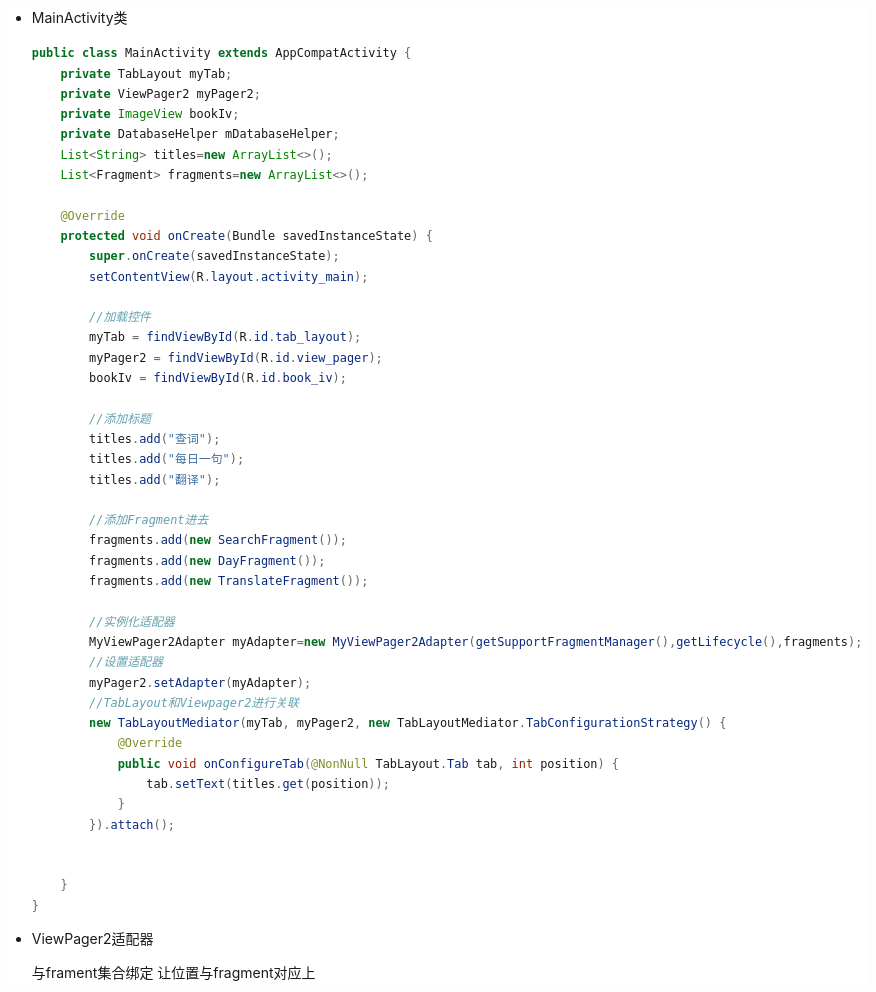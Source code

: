 * MainActivity类

  ```java
  public class MainActivity extends AppCompatActivity {
      private TabLayout myTab;
      private ViewPager2 myPager2;
      private ImageView bookIv;
      private DatabaseHelper mDatabaseHelper;
      List<String> titles=new ArrayList<>();
      List<Fragment> fragments=new ArrayList<>();
  
      @Override
      protected void onCreate(Bundle savedInstanceState) {
          super.onCreate(savedInstanceState);
          setContentView(R.layout.activity_main);
  
          //加载控件
          myTab = findViewById(R.id.tab_layout);
          myPager2 = findViewById(R.id.view_pager);
          bookIv = findViewById(R.id.book_iv);
  
          //添加标题
          titles.add("查词");
          titles.add("每日一句");
          titles.add("翻译");
  
          //添加Fragment进去
          fragments.add(new SearchFragment());
          fragments.add(new DayFragment());
          fragments.add(new TranslateFragment());
  
          //实例化适配器
          MyViewPager2Adapter myAdapter=new MyViewPager2Adapter(getSupportFragmentManager(),getLifecycle(),fragments);
          //设置适配器
          myPager2.setAdapter(myAdapter);
          //TabLayout和Viewpager2进行关联
          new TabLayoutMediator(myTab, myPager2, new TabLayoutMediator.TabConfigurationStrategy() {
              @Override
              public void onConfigureTab(@NonNull TabLayout.Tab tab, int position) {
                  tab.setText(titles.get(position));
              }
          }).attach();
  
  
      }
  }
  ```

* ViewPager2适配器

  与frament集合绑定  让位置与fragment对应上
